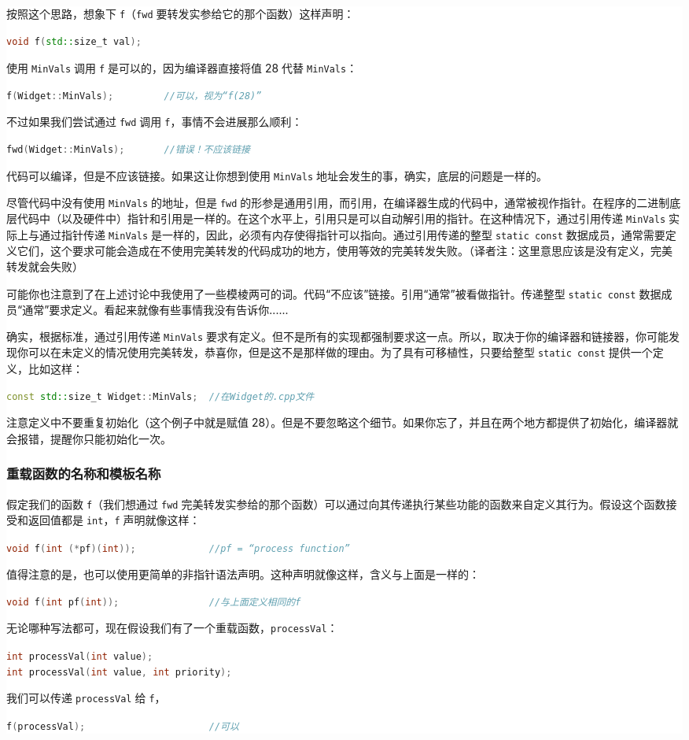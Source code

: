 按照这个思路，想象下 `f`（`fwd` 要转发实参给它的那个函数）这样声明：

```cpp
void f(std::size_t val);
```

使用 `MinVals` 调用 `f` 是可以的，因为编译器直接将值 28 代替 `MinVals`：

```cpp
f(Widget::MinVals);         //可以，视为“f(28)”
```

不过如果我们尝试通过 `fwd` 调用 `f`，事情不会进展那么顺利：

```cpp
fwd(Widget::MinVals);       //错误！不应该链接
```

代码可以编译，但是不应该链接。如果这让你想到使用 `MinVals` 地址会发生的事，确实，底层的问题是一样的。

尽管代码中没有使用 `MinVals` 的地址，但是 `fwd` 的形参是通用引用，而引用，在编译器生成的代码中，通常被视作指针。在程序的二进制底层代码中（以及硬件中）指针和引用是一样的。在这个水平上，引用只是可以自动解引用的指针。在这种情况下，通过引用传递 `MinVals` 实际上与通过指针传递 `MinVals` 是一样的，因此，必须有内存使得指针可以指向。通过引用传递的整型 `static const` 数据成员，通常需要定义它们，这个要求可能会造成在不使用完美转发的代码成功的地方，使用等效的完美转发失败。（译者注：这里意思应该是没有定义，完美转发就会失败）

可能你也注意到了在上述讨论中我使用了一些模棱两可的词。代码“不应该”链接。引用“通常”被看做指针。传递整型 `static const` 数据成员“通常”要求定义。看起来就像有些事情我没有告诉你......

确实，根据标准，通过引用传递 `MinVals` 要求有定义。但不是所有的实现都强制要求这一点。所以，取决于你的编译器和链接器，你可能发现你可以在未定义的情况使用完美转发，恭喜你，但是这不是那样做的理由。为了具有可移植性，只要给整型 `static const` 提供一个定义，比如这样：

```cpp
const std::size_t Widget::MinVals;  //在Widget的.cpp文件
```

注意定义中不要重复初始化（这个例子中就是赋值 28）。但是不要忽略这个细节。如果你忘了，并且在两个地方都提供了初始化，编译器就会报错，提醒你只能初始化一次。

### 重载函数的名称和模板名称

假定我们的函数 `f`（我们想通过 `fwd` 完美转发实参给的那个函数）可以通过向其传递执行某些功能的函数来自定义其行为。假设这个函数接受和返回值都是 `int`，`f` 声明就像这样：

```cpp
void f(int (*pf)(int));             //pf = “process function”
```

值得注意的是，也可以使用更简单的非指针语法声明。这种声明就像这样，含义与上面是一样的：

```cpp
void f(int pf(int));                //与上面定义相同的f
```

无论哪种写法都可，现在假设我们有了一个重载函数，`processVal`：

```cpp
int processVal(int value);
int processVal(int value, int priority);
```

我们可以传递 `processVal` 给 `f`，

```cpp
f(processVal);                      //可以
```
